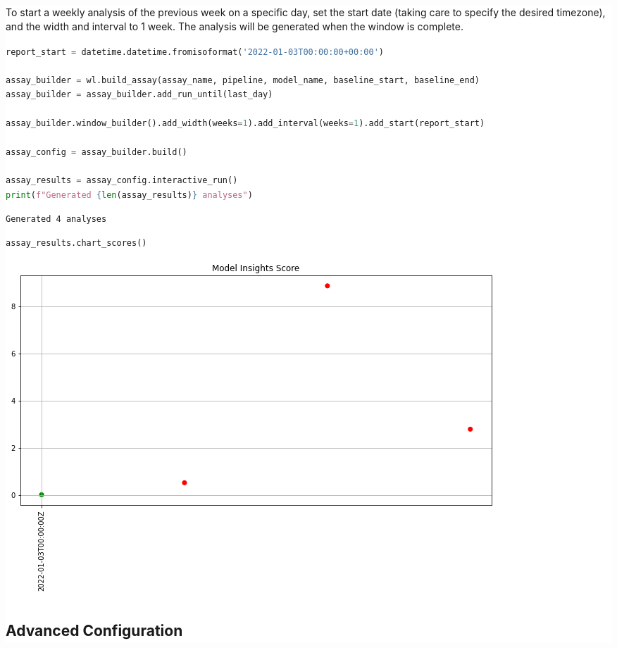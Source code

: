 
To start a weekly analysis of the previous week on a specific day, set the start date (taking care to specify the desired timezone), and the width and interval to 1 week.  The analysis will be generated when the window is complete.

```python
report_start = datetime.datetime.fromisoformat('2022-01-03T00:00:00+00:00')

assay_builder = wl.build_assay(assay_name, pipeline, model_name, baseline_start, baseline_end)
assay_builder = assay_builder.add_run_until(last_day)

assay_builder.window_builder().add_width(weeks=1).add_interval(weeks=1).add_start(report_start)

assay_config = assay_builder.build()

assay_results = assay_config.interactive_run()
print(f"Generated {len(assay_results)} analyses")
```

    Generated 4 analyses


```python
assay_results.chart_scores()
```

    
![png](wallaroo-model-insights_files/wallaroo-model-insights_51_0.png)
    

## Advanced Configuration
